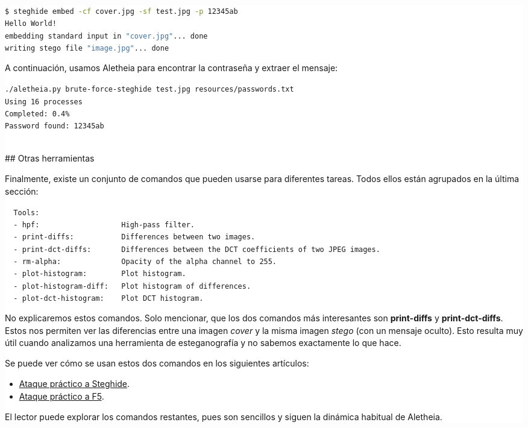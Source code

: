 ```bash
$ steghide embed -cf cover.jpg -sf test.jpg -p 12345ab
Hello World!
embedding standard input in "cover.jpg"... done
writing stego file "image.jpg"... done
```

A continuación, usamos Aletheia para encontrar la contraseña y extraer el mensaje:

```bash
./aletheia.py brute-force-steghide test.jpg resources/passwords.txt 
Using 16 processes
Completed: 0.4%    
Password found: 12345ab
```





<br>
## Otras herramientas

Finalmente, existe un conjunto de comandos que pueden usarse para diferentes
tareas. Todos ellos están agrupados en la última sección:

```bash
  Tools:
  - hpf:                   High-pass filter.
  - print-diffs:           Differences between two images.
  - print-dct-diffs:       Differences between the DCT coefficients of two JPEG images.
  - rm-alpha:              Opacity of the alpha channel to 255.
  - plot-histogram:        Plot histogram.
  - plot-histogram-diff:   Plot histogram of differences.
  - plot-dct-histogram:    Plot DCT histogram.
```


No explicaremos estos comandos. Solo mencionar, que los dos comandos más
interesantes son **print-diffs** y **print-dct-diffs**. Estos nos permiten ver las
diferencias entre una imagen *cover* y la misma imagen *stego* (con un mensaje oculto).
Esto resulta muy útil cuando analizamos una herramienta de esteganografía y no sabemos
exactamente lo que hace. 


Se puede ver cómo se usan estos dos comandos en los siguientes artículos:

- [Ataque práctico a Steghide](/stego/aletheia/steghide-attack-es).
- [Ataque práctico a F5](/stego/aletheia/f5-attack-es).


El lector puede explorar los comandos restantes, pues son sencillos y siguen la
dinámica habitual de Aletheia.









